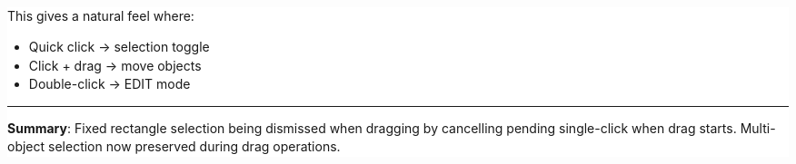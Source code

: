 This gives a natural feel where:
- Quick click → selection toggle
- Click + drag → move objects
- Double-click → EDIT mode

---

**Summary**: Fixed rectangle selection being dismissed when dragging by cancelling pending single-click when drag starts. Multi-object selection now preserved during drag operations.
